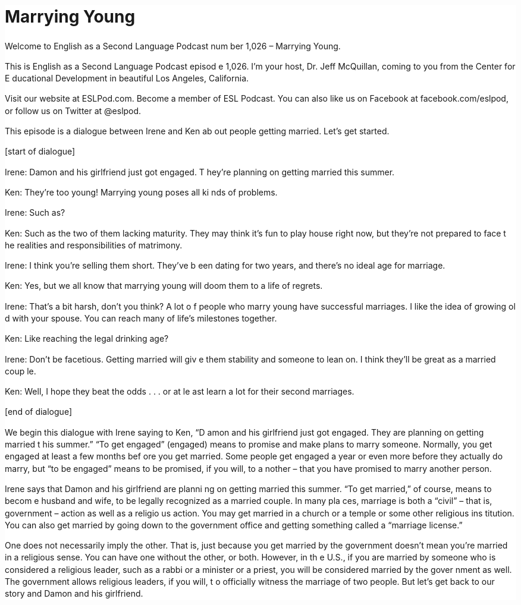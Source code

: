 # Marrying Young

Welcome to English as a Second Language Podcast num ber 1,026 – Marrying Young. 

This is English as a Second Language Podcast episod e 1,026. I’m your host, Dr. Jeff McQuillan, coming to you from the Center for E ducational Development in beautiful Los Angeles, California. 

Visit our website at ESLPod.com. Become a member of  ESL Podcast. You can also like us on Facebook at facebook.com/eslpod, or  follow us on Twitter at @eslpod.  

This episode is a dialogue between Irene and Ken ab out people getting married. Let’s get started. 

[start of dialogue] 

Irene: Damon and his girlfriend just got engaged. T hey’re planning on getting married this summer. 

Ken: They’re too young! Marrying young poses all ki nds of problems. 

Irene: Such as? 

Ken: Such as the two of them lacking maturity. They  may think it’s fun to play house right now, but they’re not prepared to face t he realities and responsibilities of matrimony. 

Irene: I think you’re selling them short. They’ve b een dating for two years, and there’s no ideal age for marriage.  

Ken: Yes, but we all know that marrying young will doom them to a life of regrets. 

Irene: That’s a bit harsh, don’t you think? A lot o f people who marry young have successful marriages. I like the idea of growing ol d with your spouse. You can reach many of life’s milestones together. 

Ken: Like reaching the legal drinking age? 

Irene: Don’t be facetious. Getting married will giv e them stability and someone to lean on. I think they’ll be great as a married coup le.  

 Ken: Well, I hope they beat the odds . . . or at le ast learn a lot for their second marriages. 

[end of dialogue] 

We begin this dialogue with Irene saying to Ken, “D amon and his girlfriend just got engaged. They are planning on getting married t his summer.” “To get engaged” (engaged) means to promise and make plans to marry someone. Normally, you get engaged at least a few months bef ore you get married. Some people get engaged a year or even more before they actually do marry, but “to be engaged” means to be promised, if you will, to a nother – that you have promised to marry another person.  

Irene says that Damon and his girlfriend are planni ng on getting married this summer. “To get married,” of course, means to becom e husband and wife, to be legally recognized as a married couple. In many pla ces, marriage is both a “civil” – that is, government – action as well as a religio us action. You may get married in a church or a temple or some other religious ins titution. You can also get married by going down to the government office and getting something called a “marriage license.”  

One does not necessarily imply the other. That is, just because you get married by the government doesn’t mean you’re married in a religious sense. You can have one without the other, or both. However, in th e U.S., if you are married by someone who is considered a religious leader, such as a rabbi or a minister or a priest, you will be considered married by the gover nment as well. The government allows religious leaders, if you will, t o officially witness the marriage of two people. But let’s get back to our story and Damon and his girlfriend. 
